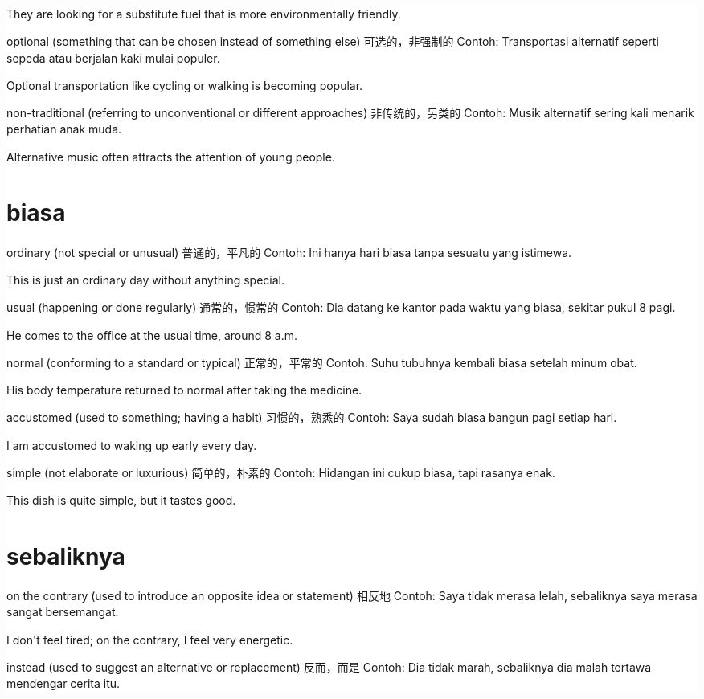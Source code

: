 They are looking for a substitute fuel that is more environmentally friendly.

optional (something that can be chosen instead of something else)
可选的，非强制的
Contoh: Transportasi alternatif seperti sepeda atau berjalan kaki mulai populer.

Optional transportation like cycling or walking is becoming popular.

non-traditional (referring to unconventional or different approaches)
非传统的，另类的
Contoh: Musik alternatif sering kali menarik perhatian anak muda.

Alternative music often attracts the attention of young people.

# biasa
ordinary (not special or unusual)
普通的，平凡的
Contoh: Ini hanya hari biasa tanpa sesuatu yang istimewa.

This is just an ordinary day without anything special.

usual (happening or done regularly)
通常的，惯常的
Contoh: Dia datang ke kantor pada waktu yang biasa, sekitar pukul 8 pagi.

He comes to the office at the usual time, around 8 a.m.

normal (conforming to a standard or typical)
正常的，平常的
Contoh: Suhu tubuhnya kembali biasa setelah minum obat.

His body temperature returned to normal after taking the medicine.

accustomed (used to something; having a habit)
习惯的，熟悉的
Contoh: Saya sudah biasa bangun pagi setiap hari.

I am accustomed to waking up early every day.

simple (not elaborate or luxurious)
简单的，朴素的
Contoh: Hidangan ini cukup biasa, tapi rasanya enak.

This dish is quite simple, but it tastes good.

# sebaliknya
on the contrary (used to introduce an opposite idea or statement)
相反地
Contoh: Saya tidak merasa lelah, sebaliknya saya merasa sangat bersemangat.

I don't feel tired; on the contrary, I feel very energetic.

instead (used to suggest an alternative or replacement)
反而，而是
Contoh: Dia tidak marah, sebaliknya dia malah tertawa mendengar cerita itu.
